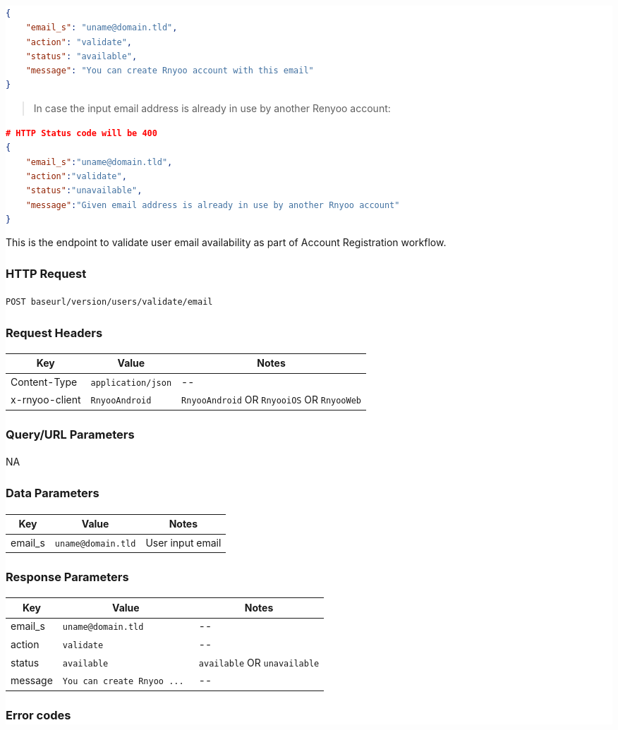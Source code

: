 ```json
{
    "email_s": "uname@domain.tld",
    "action": "validate",
    "status": "available",
    "message": "You can create Rnyoo account with this email"
}
```

> In case the input email address is already in use by another Renyoo account:

```json
# HTTP Status code will be 400
{
    "email_s":"uname@domain.tld",
    "action":"validate",
    "status":"unavailable",
    "message":"Given email address is already in use by another Rnyoo account"
}
```

This is the endpoint to validate user email availability as part of Account Registration workflow.

### HTTP Request

`POST baseurl/version/users/validate/email`

### Request Headers

Key | Value | Notes
---- | ------ | ------
Content-Type | `application/json` | --
x-rnyoo-client | `RnyooAndroid` | `RnyooAndroid` OR `RnyooiOS` OR `RnyooWeb`

### Query/URL Parameters

NA

### Data Parameters

Key | Value | Notes
------ | ------ | ------
email_s | `uname@domain.tld` | User input email

### Response Parameters

Key | Value | Notes
---- | ------ | ------
email_s | `uname@domain.tld` | --
action | `validate` | --
status | `available` | `available` OR `unavailable`
message | `You can create Rnyoo ... ` | --

### Error codes
